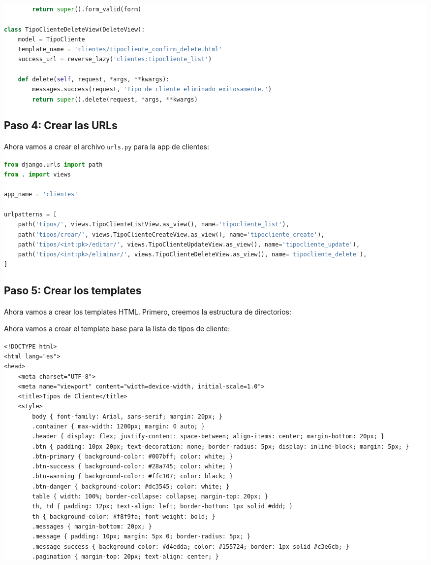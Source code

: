 ```python
        return super().form_valid(form)

class TipoClienteDeleteView(DeleteView):
    model = TipoCliente
    template_name = 'clientes/tipocliente_confirm_delete.html'
    success_url = reverse_lazy('clientes:tipocliente_list')
    
    def delete(self, request, *args, **kwargs):
        messages.success(request, 'Tipo de cliente eliminado exitosamente.')
        return super().delete(request, *args, **kwargs)
```

## Paso 4: Crear las URLs

Ahora vamos a crear el archivo `urls.py` para la app de clientes:


```python
from django.urls import path
from . import views

app_name = 'clientes'

urlpatterns = [
    path('tipos/', views.TipoClienteListView.as_view(), name='tipocliente_list'),
    path('tipos/crear/', views.TipoClienteCreateView.as_view(), name='tipocliente_create'),
    path('tipos/<int:pk>/editar/', views.TipoClienteUpdateView.as_view(), name='tipocliente_update'),
    path('tipos/<int:pk>/eliminar/', views.TipoClienteDeleteView.as_view(), name='tipocliente_delete'),
]
```

## Paso 5: Crear los templates

Ahora vamos a crear los templates HTML. Primero, creemos la estructura de directorios:


Ahora vamos a crear el template base para la lista de tipos de cliente:


```django-html
<!DOCTYPE html>
<html lang="es">
<head>
    <meta charset="UTF-8">
    <meta name="viewport" content="width=device-width, initial-scale=1.0">
    <title>Tipos de Cliente</title>
    <style>
        body { font-family: Arial, sans-serif; margin: 20px; }
        .container { max-width: 1200px; margin: 0 auto; }
        .header { display: flex; justify-content: space-between; align-items: center; margin-bottom: 20px; }
        .btn { padding: 10px 20px; text-decoration: none; border-radius: 5px; display: inline-block; margin: 5px; }
        .btn-primary { background-color: #007bff; color: white; }
        .btn-success { background-color: #28a745; color: white; }
        .btn-warning { background-color: #ffc107; color: black; }
        .btn-danger { background-color: #dc3545; color: white; }
        table { width: 100%; border-collapse: collapse; margin-top: 20px; }
        th, td { padding: 12px; text-align: left; border-bottom: 1px solid #ddd; }
        th { background-color: #f8f9fa; font-weight: bold; }
        .messages { margin-bottom: 20px; }
        .message { padding: 10px; margin: 5px 0; border-radius: 5px; }
        .message-success { background-color: #d4edda; color: #155724; border: 1px solid #c3e6cb; }
        .pagination { margin-top: 20px; text-align: center; }
```